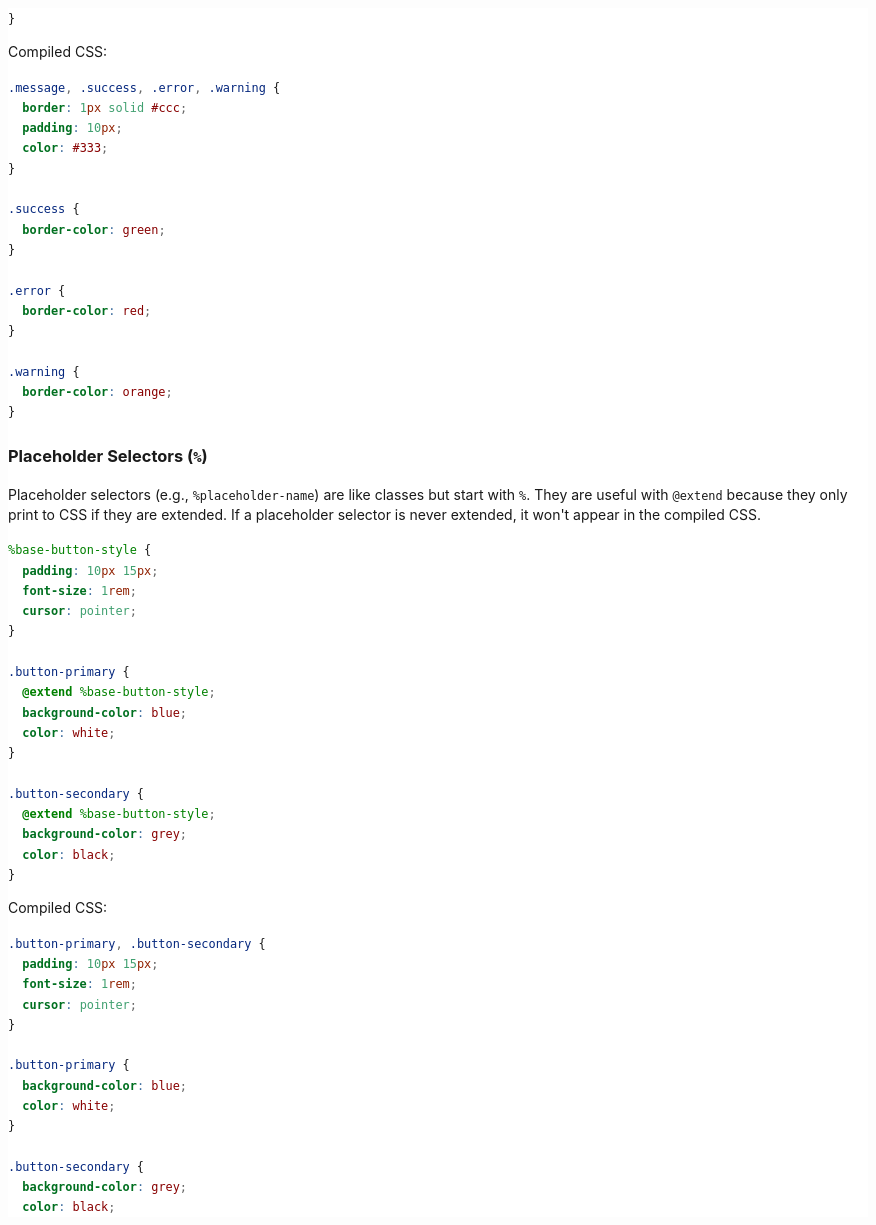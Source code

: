 ```scss
}
```
Compiled CSS:
```css
.message, .success, .error, .warning {
  border: 1px solid #ccc;
  padding: 10px;
  color: #333;
}

.success {
  border-color: green;
}

.error {
  border-color: red;
}

.warning {
  border-color: orange;
}
```

### Placeholder Selectors (`%`) <a name="placeholder-selectors"></a>
Placeholder selectors (e.g., `%placeholder-name`) are like classes but start with `%`. They are useful with `@extend` because they only print to CSS if they are extended. If a placeholder selector is never extended, it won't appear in the compiled CSS.

```scss
%base-button-style {
  padding: 10px 15px;
  font-size: 1rem;
  cursor: pointer;
}

.button-primary {
  @extend %base-button-style;
  background-color: blue;
  color: white;
}

.button-secondary {
  @extend %base-button-style;
  background-color: grey;
  color: black;
}
```
Compiled CSS:
```css
.button-primary, .button-secondary {
  padding: 10px 15px;
  font-size: 1rem;
  cursor: pointer;
}

.button-primary {
  background-color: blue;
  color: white;
}

.button-secondary {
  background-color: grey;
  color: black;
```